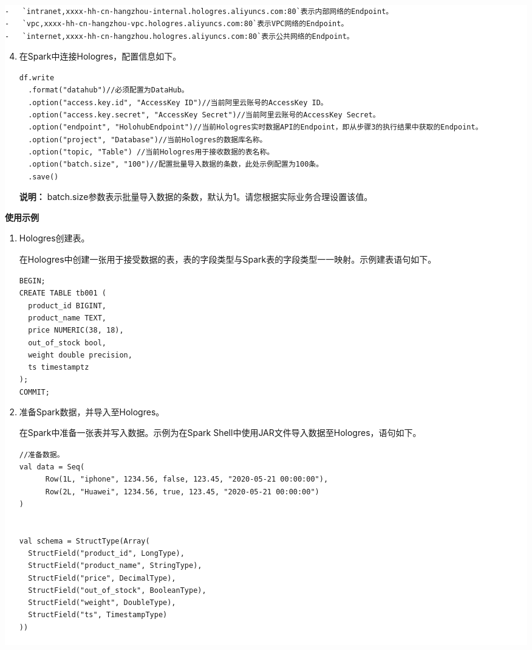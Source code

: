     -   `intranet,xxxx-hh-cn-hangzhou-internal.hologres.aliyuncs.com:80`表示内部网络的Endpoint。
    -   `vpc,xxxx-hh-cn-hangzhou-vpc.hologres.aliyuncs.com:80`表示VPC网络的Endpoint。
    -   `internet,xxxx-hh-cn-hangzhou.hologres.aliyuncs.com:80`表示公共网络的Endpoint。
4.  在Spark中连接Hologres，配置信息如下。

    ```
    df.write
      .format("datahub")//必须配置为DataHub。
      .option("access.key.id", "AccessKey ID")//当前阿里云账号的AccessKey ID。
      .option("access.key.secret", "AccessKey Secret")//当前阿里云账号的AccessKey Secret。
      .option("endpoint", "HolohubEndpoint")//当前Hologres实时数据API的Endpoint，即从步骤3的执行结果中获取的Endpoint。
      .option("project", "Database")//当前Hologres的数据库名称。
      .option("topic, "Table") //当前Hologres用于接收数据的表名称。
      .option("batch.size", "100")//配置批量导入数据的条数，此处示例配置为100条。
      .save()
    ```

    **说明：** batch.size参数表示批量导入数据的条数，默认为1。请您根据实际业务合理设置该值。


**使用示例**

1.  Hologres创建表。

    在Hologres中创建一张用于接受数据的表，表的字段类型与Spark表的字段类型一一映射。示例建表语句如下。

    ```
    BEGIN;
    CREATE TABLE tb001 (
      product_id BIGINT,
      product_name TEXT,
      price NUMERIC(38, 18),
      out_of_stock bool,
      weight double precision,
      ts timestamptz
    );
    COMMIT;
    ```

2.  准备Spark数据，并导入至Hologres。

    在Spark中准备一张表并写入数据。示例为在Spark Shell中使用JAR文件导入数据至Hologres，语句如下。

    ```
    //准备数据。
    val data = Seq(
          Row(1L, "iphone", 1234.56, false, 123.45, "2020-05-21 00:00:00"),
          Row(2L, "Huawei", 1234.56, true, 123.45, "2020-05-21 00:00:00")
    )
    
    
    val schema = StructType(Array(
      StructField("product_id", LongType),
      StructField("product_name", StringType),
      StructField("price", DecimalType),
      StructField("out_of_stock", BooleanType),
      StructField("weight", DoubleType),
      StructField("ts", TimestampType)
    ))
    